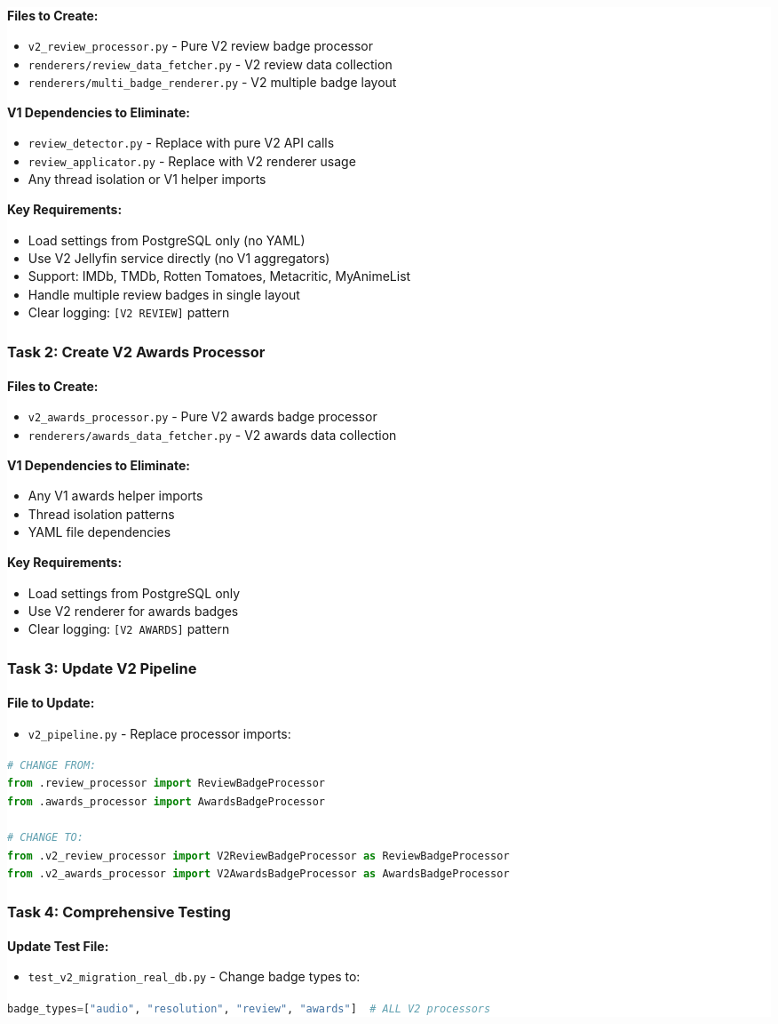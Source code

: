 **Files to Create:**
- `v2_review_processor.py` - Pure V2 review badge processor
- `renderers/review_data_fetcher.py` - V2 review data collection
- `renderers/multi_badge_renderer.py` - V2 multiple badge layout

**V1 Dependencies to Eliminate:**
- `review_detector.py` - Replace with pure V2 API calls
- `review_applicator.py` - Replace with V2 renderer usage
- Any thread isolation or V1 helper imports

**Key Requirements:**
- Load settings from PostgreSQL only (no YAML)
- Use V2 Jellyfin service directly (no V1 aggregators)
- Support: IMDb, TMDb, Rotten Tomatoes, Metacritic, MyAnimeList
- Handle multiple review badges in single layout
- Clear logging: `[V2 REVIEW]` pattern

### Task 2: Create V2 Awards Processor  

**Files to Create:**
- `v2_awards_processor.py` - Pure V2 awards badge processor
- `renderers/awards_data_fetcher.py` - V2 awards data collection

**V1 Dependencies to Eliminate:**
- Any V1 awards helper imports
- Thread isolation patterns
- YAML file dependencies

**Key Requirements:**
- Load settings from PostgreSQL only
- Use V2 renderer for awards badges
- Clear logging: `[V2 AWARDS]` pattern

### Task 3: Update V2 Pipeline

**File to Update:**
- `v2_pipeline.py` - Replace processor imports:

```python
# CHANGE FROM:
from .review_processor import ReviewBadgeProcessor
from .awards_processor import AwardsBadgeProcessor

# CHANGE TO:
from .v2_review_processor import V2ReviewBadgeProcessor as ReviewBadgeProcessor  
from .v2_awards_processor import V2AwardsBadgeProcessor as AwardsBadgeProcessor
```

### Task 4: Comprehensive Testing

**Update Test File:**
- `test_v2_migration_real_db.py` - Change badge types to:
```python
badge_types=["audio", "resolution", "review", "awards"]  # ALL V2 processors
```
